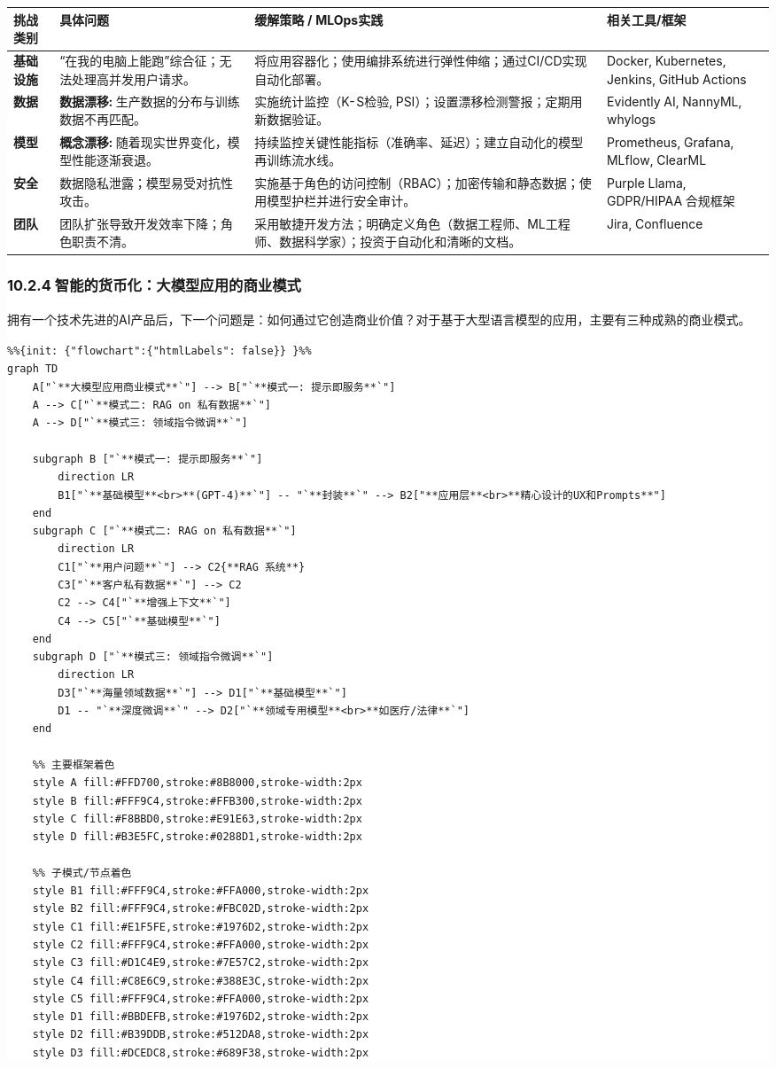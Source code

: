 | 挑战类别 | 具体问题 | 缓解策略 / MLOps实践 | 相关工具/框架 |
| :--- | :--- | :--- | :--- |
| **基础设施** | “在我的电脑上能跑”综合征；无法处理高并发用户请求。 | 将应用容器化；使用编排系统进行弹性伸缩；通过CI/CD实现自动化部署。 | Docker, Kubernetes, Jenkins, GitHub Actions |
| **数据** | **数据漂移:** 生产数据的分布与训练数据不再匹配。 | 实施统计监控（K-S检验, PSI）；设置漂移检测警报；定期用新数据验证。 | Evidently AI, NannyML, whylogs |
| **模型** | **概念漂移:** 随着现实世界变化，模型性能逐渐衰退。 | 持续监控关键性能指标（准确率、延迟）；建立自动化的模型再训练流水线。 | Prometheus, Grafana, MLflow, ClearML |
| **安全** | 数据隐私泄露；模型易受对抗性攻击。 | 实施基于角色的访问控制（RBAC）；加密传输和静态数据；使用模型护栏并进行安全审计。 | Purple Llama, GDPR/HIPAA 合规框架 |
| **团队** | 团队扩张导致开发效率下降；角色职责不清。 | 采用敏捷开发方法；明确定义角色（数据工程师、ML工程师、数据科学家）；投资于自动化和清晰的文档。 | Jira, Confluence |

### 10.2.4 智能的货币化：大模型应用的商业模式

拥有一个技术先进的AI产品后，下一个问题是：如何通过它创造商业价值？对于基于大型语言模型的应用，主要有三种成熟的商业模式。

```mermaid
%%{init: {"flowchart":{"htmlLabels": false}} }%%
graph TD
    A["`**大模型应用商业模式**`"] --> B["`**模式一: 提示即服务**`"]
    A --> C["`**模式二: RAG on 私有数据**`"]
    A --> D["`**模式三: 领域指令微调**`"]

    subgraph B ["`**模式一: 提示即服务**`"]
        direction LR
        B1["`**基础模型**<br>**(GPT-4)**`"] -- "`**封装**`" --> B2["**应用层**<br>**精心设计的UX和Prompts**"]
    end
    subgraph C ["`**模式二: RAG on 私有数据**`"]
        direction LR
        C1["`**用户问题**`"] --> C2{**RAG 系统**}
        C3["`**客户私有数据**`"] --> C2
        C2 --> C4["`**增强上下文**`"]
        C4 --> C5["`**基础模型**`"]
    end
    subgraph D ["`**模式三: 领域指令微调**`"]
        direction LR
        D3["`**海量领域数据**`"] --> D1["`**基础模型**`"]
        D1 -- "`**深度微调**`" --> D2["`**领域专用模型**<br>**如医疗/法律**`"]
    end

    %% 主要框架着色
    style A fill:#FFD700,stroke:#8B8000,stroke-width:2px
    style B fill:#FFF9C4,stroke:#FFB300,stroke-width:2px
    style C fill:#F8BBD0,stroke:#E91E63,stroke-width:2px
    style D fill:#B3E5FC,stroke:#0288D1,stroke-width:2px

    %% 子模式/节点着色
    style B1 fill:#FFF9C4,stroke:#FFA000,stroke-width:2px
    style B2 fill:#FFF9C4,stroke:#FBC02D,stroke-width:2px
    style C1 fill:#E1F5FE,stroke:#1976D2,stroke-width:2px
    style C2 fill:#FFF9C4,stroke:#FFA000,stroke-width:2px
    style C3 fill:#D1C4E9,stroke:#7E57C2,stroke-width:2px
    style C4 fill:#C8E6C9,stroke:#388E3C,stroke-width:2px
    style C5 fill:#FFF9C4,stroke:#FFA000,stroke-width:2px
    style D1 fill:#BBDEFB,stroke:#1976D2,stroke-width:2px
    style D2 fill:#B39DDB,stroke:#512DA8,stroke-width:2px
    style D3 fill:#DCEDC8,stroke:#689F38,stroke-width:2px

```
